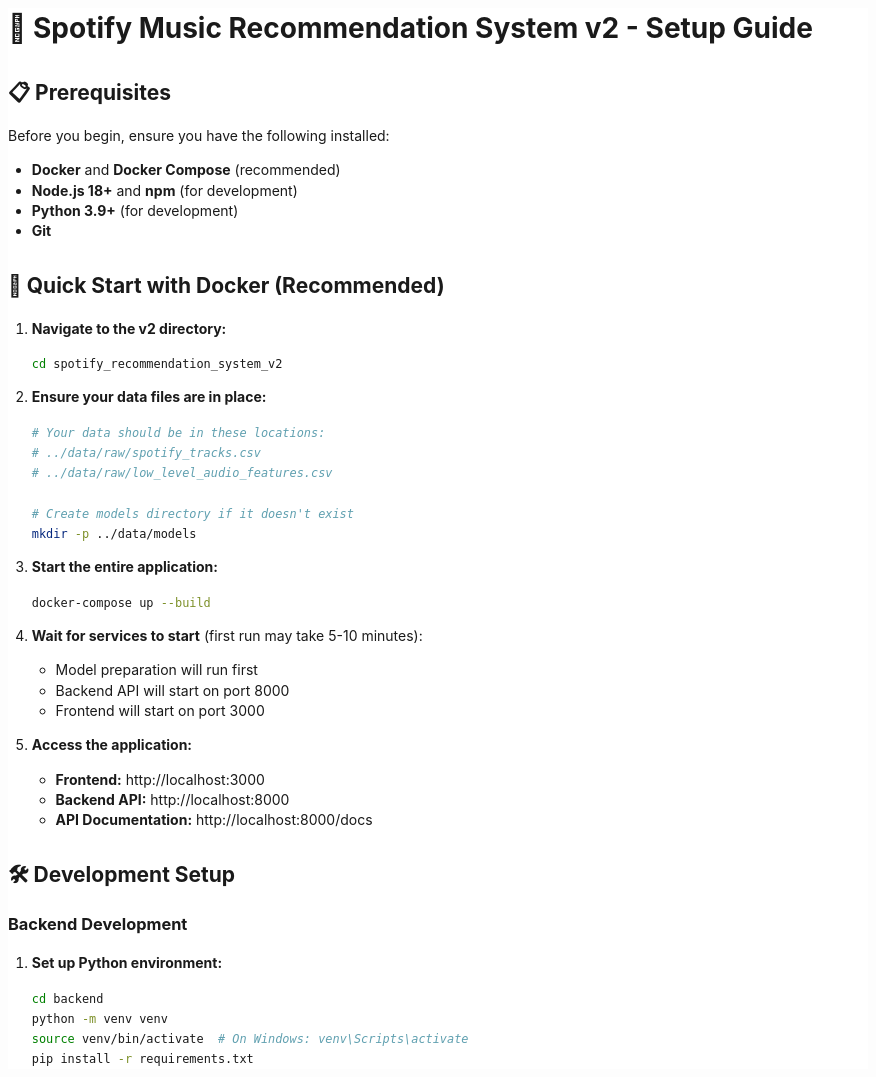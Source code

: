 # 🎵 Spotify Music Recommendation System v2 - Setup Guide

## 📋 Prerequisites

Before you begin, ensure you have the following installed:

- **Docker** and **Docker Compose** (recommended)
- **Node.js 18+** and **npm** (for development)
- **Python 3.9+** (for development)
- **Git**

## 🚀 Quick Start with Docker (Recommended)

1. **Navigate to the v2 directory:**
   ```bash
   cd spotify_recommendation_system_v2
   ```

2. **Ensure your data files are in place:**
   ```bash
   # Your data should be in these locations:
   # ../data/raw/spotify_tracks.csv
   # ../data/raw/low_level_audio_features.csv
   
   # Create models directory if it doesn't exist
   mkdir -p ../data/models
   ```

3. **Start the entire application:**
   ```bash
   docker-compose up --build
   ```

4. **Wait for services to start** (first run may take 5-10 minutes):
   - Model preparation will run first
   - Backend API will start on port 8000
   - Frontend will start on port 3000

5. **Access the application:**
   - **Frontend:** http://localhost:3000
   - **Backend API:** http://localhost:8000
   - **API Documentation:** http://localhost:8000/docs

## 🛠️ Development Setup

### Backend Development

1. **Set up Python environment:**
   ```bash
   cd backend
   python -m venv venv
   source venv/bin/activate  # On Windows: venv\Scripts\activate
   pip install -r requirements.txt
   ```
